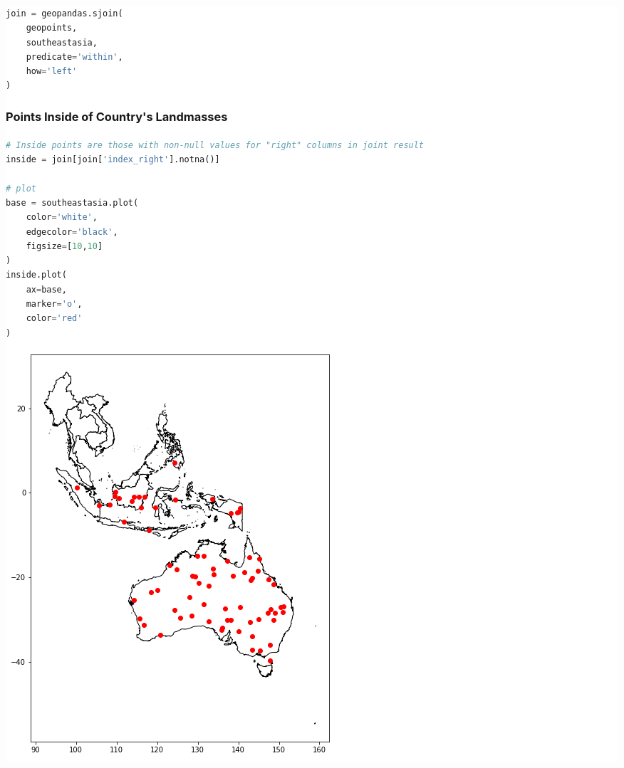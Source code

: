 
```python
join = geopandas.sjoin(
    geopoints,
    southeastasia,
    predicate='within',
    how='left'
)
```

### Points Inside of Country's Landmasses


```python
# Inside points are those with non-null values for "right" columns in joint result
inside = join[join['index_right'].notna()]

# plot
base = southeastasia.plot(
    color='white',
    edgecolor='black',
    figsize=[10,10]
)
inside.plot(
    ax=base,
    marker='o',
    color='red'
)
```

![png](/assets/images/2022-07/geopandas_files/geopandas_10_1.png)
